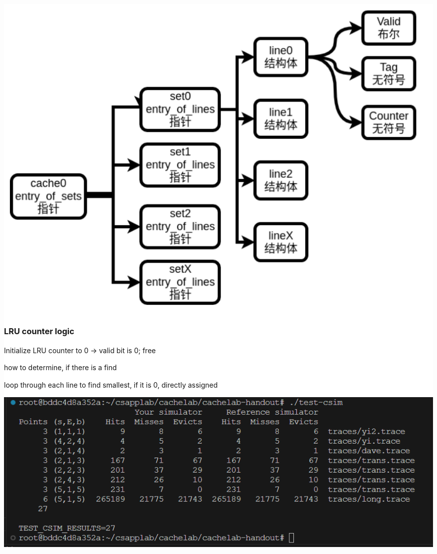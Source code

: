 



![image-20240624000353910](CSAPP.assets/image-20240624000353910.png)

### LRU counter logic

Initialize LRU counter to 0 -> valid bit is 0; free

how to determine, if there is a find

loop through each line to find smallest, if it is 0, directly assigned



![image-20240624171008548](CSAPP.assets/image-20240624171008548.png)
